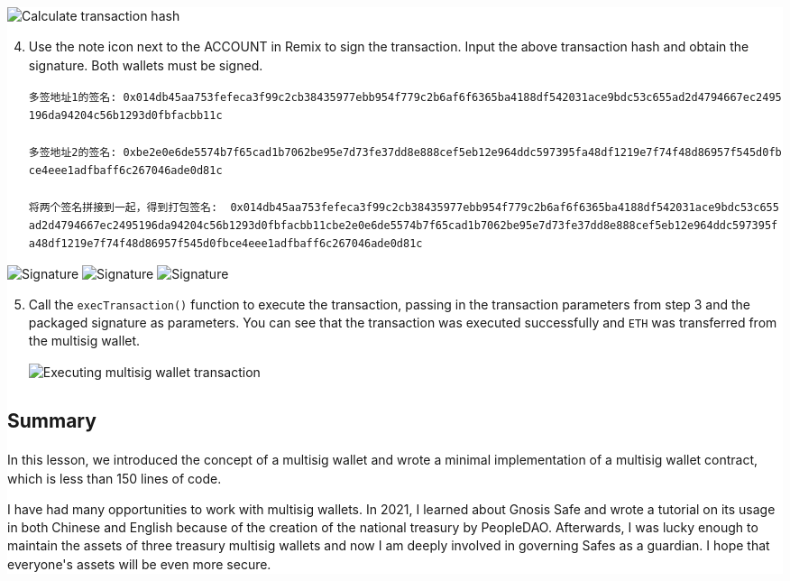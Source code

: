 ![Calculate transaction hash](./img/50-4.png)

4. Use the note icon next to the ACCOUNT in Remix to sign the transaction. Input the above transaction hash and obtain the signature. Both wallets must be signed.

    ```
    多签地址1的签名: 0x014db45aa753fefeca3f99c2cb38435977ebb954f779c2b6af6f6365ba4188df542031ace9bdc53c655ad2d4794667ec2495196da94204c56b1293d0fbfacbb11c

    多签地址2的签名: 0xbe2e0e6de5574b7f65cad1b7062be95e7d73fe37dd8e888cef5eb12e964ddc597395fa48df1219e7f74f48d86957f545d0fbce4eee1adfbaff6c267046ade0d81c

    将两个签名拼接到一起，得到打包签名:  0x014db45aa753fefeca3f99c2cb38435977ebb954f779c2b6af6f6365ba4188df542031ace9bdc53c655ad2d4794667ec2495196da94204c56b1293d0fbfacbb11cbe2e0e6de5574b7f65cad1b7062be95e7d73fe37dd8e888cef5eb12e964ddc597395fa48df1219e7f74f48d86957f545d0fbce4eee1adfbaff6c267046ade0d81c
    ```

![Signature](./img/50-5-1.png)
![Signature](./img/50-5-2.png)
![Signature](./img/50-5-3.png)

5. Call the `execTransaction()` function to execute the transaction, passing in the transaction parameters from step 3 and the packaged signature as parameters. You can see that the transaction was executed successfully and `ETH` was transferred from the multisig wallet.

    ![Executing multisig wallet transaction](./img/50-6.png)

## Summary

In this lesson, we introduced the concept of a multisig wallet and wrote a minimal implementation of a multisig wallet contract, which is less than 150 lines of code.

I have had many opportunities to work with multisig wallets. In 2021, I learned about Gnosis Safe and wrote a tutorial on its usage in both Chinese and English because of the creation of the national treasury by PeopleDAO. Afterwards, I was lucky enough to maintain the assets of three treasury multisig wallets and now I am deeply involved in governing Safes as a guardian. I hope that everyone's assets will be even more secure.
